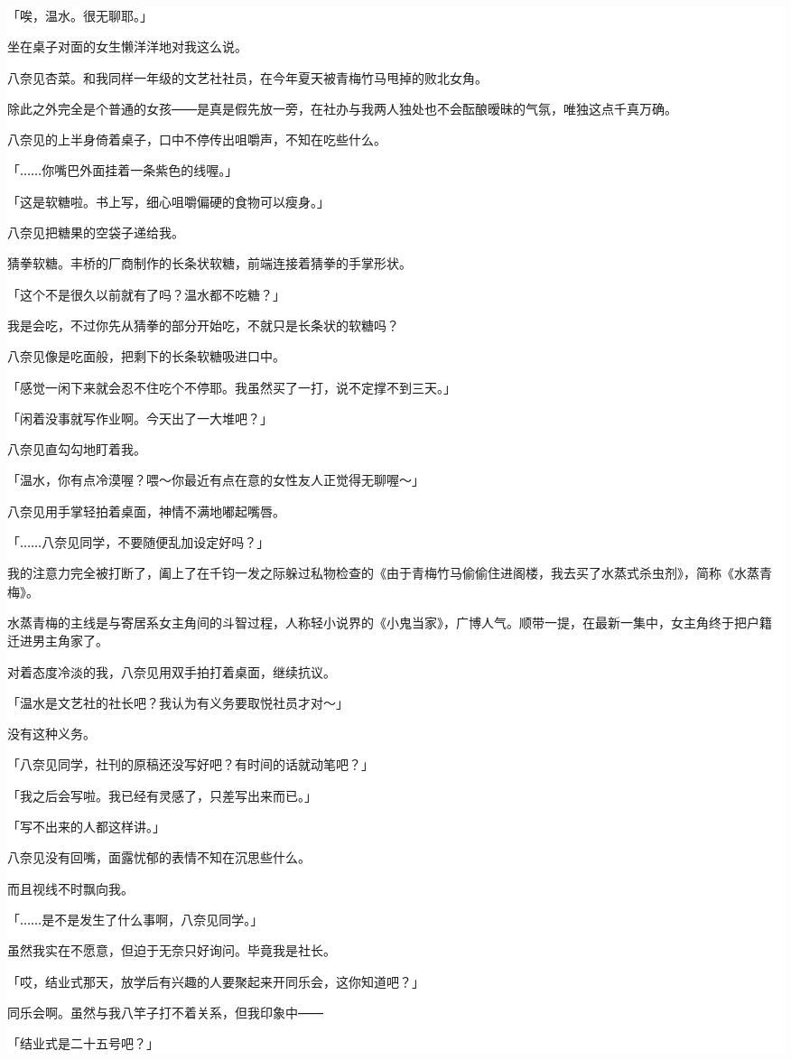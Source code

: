 「唉，温水。很无聊耶。」

坐在桌子对面的女生懒洋洋地对我这么说。

八奈见杏菜。和我同样一年级的文艺社社员，在今年夏天被青梅竹马甩掉的败北女角。

除此之外完全是个普通的女孩——是真是假先放一旁，在社办与我两人独处也不会酝酿暧昧的气氛，唯独这点千真万确。

八奈见的上半身倚着桌子，口中不停传出咀嚼声，不知在吃些什么。

「……你嘴巴外面挂着一条紫色的线喔。」

「这是软糖啦。书上写，细心咀嚼偏硬的食物可以瘦身。」

八奈见把糖果的空袋子递给我。

猜拳软糖。丰桥的厂商制作的长条状软糖，前端连接着猜拳的手掌形状。

「这个不是很久以前就有了吗？温水都不吃糖？」

我是会吃，不过你先从猜拳的部分开始吃，不就只是长条状的软糖吗？

八奈见像是吃面般，把剩下的长条软糖吸进口中。

「感觉一闲下来就会忍不住吃个不停耶。我虽然买了一打，说不定撑不到三天。」

「闲着没事就写作业啊。今天出了一大堆吧？」

八奈见直勾勾地盯着我。

「温水，你有点冷漠喔？喂～你最近有点在意的女性友人正觉得无聊喔～」

八奈见用手掌轻拍着桌面，神情不满地嘟起嘴唇。

「……八奈见同学，不要随便乱加设定好吗？」

我的注意力完全被打断了，阖上了在千钧一发之际躲过私物检查的《由于青梅竹马偷偷住进阁楼，我去买了水蒸式杀虫剂》，简称《水蒸青梅》。

水蒸青梅的主线是与寄居系女主角间的斗智过程，人称轻小说界的《小鬼当家》，广博人气。顺带一提，在最新一集中，女主角终于把户籍迁进男主角家了。

对着态度冷淡的我，八奈见用双手拍打着桌面，继续抗议。

「温水是文艺社的社长吧？我认为有义务要取悦社员才对～」

没有这种义务。

「八奈见同学，社刊的原稿还没写好吧？有时间的话就动笔吧？」

「我之后会写啦。我已经有灵感了，只差写出来而已。」

「写不出来的人都这样讲。」

八奈见没有回嘴，面露忧郁的表情不知在沉思些什么。

而且视线不时飘向我。

「……是不是发生了什么事啊，八奈见同学。」

虽然我实在不愿意，但迫于无奈只好询问。毕竟我是社长。

「哎，结业式那天，放学后有兴趣的人要聚起来开同乐会，这你知道吧？」

同乐会啊。虽然与我八竿子打不着关系，但我印象中——

「结业式是二十五号吧？」
